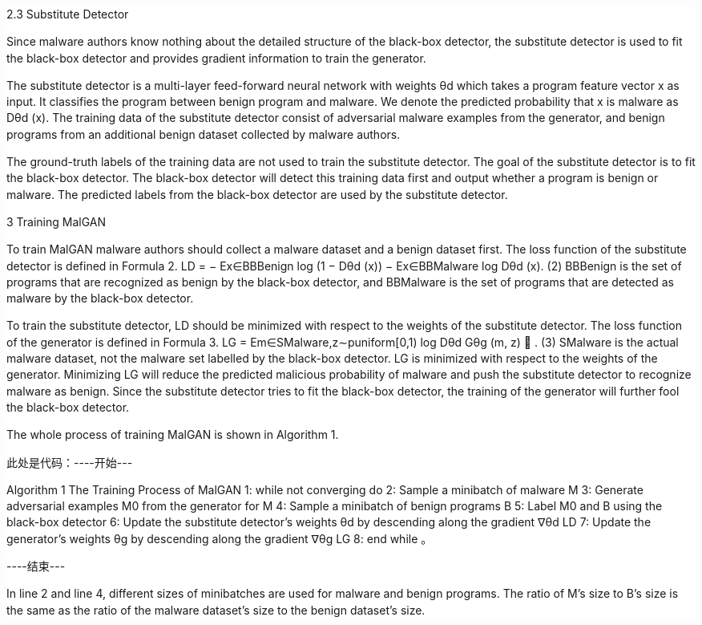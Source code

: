 2.3 Substitute Detector



 Since malware authors know nothing about the detailed structure of the black-box detector, the substitute detector is used to fit the black-box detector and provides gradient information to train the generator. 



The substitute detector is a multi-layer feed-forward neural network with weights θd which takes a program feature vector x as input. It classifies the program between benign program and malware. We denote the predicted probability that x is malware as Dθd (x). The training data of the substitute detector consist of adversarial malware examples from the generator, and benign programs from an additional benign dataset collected by malware authors. 



The ground-truth labels of the training data are not used to train the substitute detector. The goal of the substitute detector is to fit the black-box detector. The black-box detector will detect this training data first and output whether a program is benign or malware. The predicted labels from the black-box detector are used by the substitute detector. 



3 Training MalGAN 



To train MalGAN malware authors should collect a malware dataset and a benign dataset first. The loss function of the substitute detector is defined in Formula 2. LD = − Ex∈BBBenign log (1 − Dθd (x)) − Ex∈BBMalware log Dθd (x). (2) BBBenign is the set of programs that are recognized as benign by the black-box detector, and BBMalware is the set of programs that are detected as malware by the black-box detector.



 To train the substitute detector, LD should be minimized with respect to the weights of the substitute detector. The loss function of the generator is defined in Formula 3. LG = Em∈SMalware,z∼puniform[0,1) log Dθd Gθg (m, z)  . (3) SMalware is the actual malware dataset, not the malware set labelled by the black-box detector. LG is minimized with respect to the weights of the generator. Minimizing LG will reduce the predicted malicious probability of malware and push the substitute detector to recognize malware as benign. Since the substitute detector tries to fit the black-box detector, the training of the generator will further fool the black-box detector. 



The whole process of training MalGAN is shown in Algorithm 1. 



此处是代码：----开始---

Algorithm 1 The Training Process of MalGAN 1: while not converging do 2: Sample a minibatch of malware M 3: Generate adversarial examples M0 from the generator for M 4: Sample a minibatch of benign programs B 5: Label M0 and B using the black-box detector 6: Update the substitute detector’s weights θd by descending along the gradient ∇θd LD 7: Update the generator’s weights θg by descending along the gradient ∇θg LG 8: end while 。

----结束---



In line 2 and line 4, different sizes of minibatches are used for malware and benign programs. The ratio of M’s size to B’s size is the same as the ratio of the malware dataset’s size to the benign dataset’s size.
